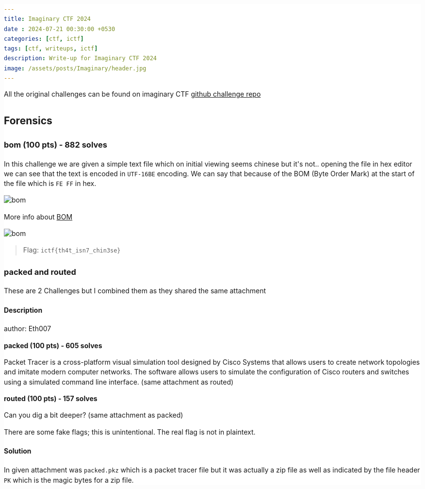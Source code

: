 ```yaml
---
title: Imaginary CTF 2024
date : 2024-07-21 00:30:00 +0530
categories: [ctf, ictf]
tags: [ctf, writeups, ictf]
description: Write-up for Imaginary CTF 2024
image: /assets/posts/Imaginary/header.jpg
---
```


All the original challenges can be found on imaginary CTF [github challenge repo](https://github.com/ImaginaryCTF/ImaginaryCTF-2024-Challenges-Public)

## Forensics

### bom (100 pts) - 882 solves

In this challenge we are given a simple text file which on initial viewing seems chinese but it's not.. opening the file in hex editor we can see that the text is encoded in `UTF-16BE` encoding. We can say that because of the BOM (Byte Order Mark) at the start of the file which is `FE FF` in hex.

![bom](/assets/posts/Imaginary/bom2.png)

More info about [BOM](https://en.wikipedia.org/wiki/Byte_order_mark)

![bom](/assets/posts/Imaginary/bom1.png)

> Flag: `ictf{th4t_isn7_chin3se}`

### packed and routed

These are 2 Challenges but I combined them as they shared the same attachment

#### Description

author: Eth007

**packed (100 pts) - 605 solves**

Packet Tracer is a cross-platform visual simulation tool designed by Cisco Systems that allows users to create network topologies and imitate modern computer networks. The software allows users to simulate the configuration of Cisco routers and switches using a simulated command line interface. (same attachment as routed)

**routed (100 pts) - 157 solves**

Can you dig a bit deeper? (same attachment as packed)

There are some fake flags; this is unintentional. The real flag is not in plaintext.

#### Solution

In given attachment was `packed.pkz` which is a packet tracer file but it was actually a zip file as well as indicated by the file header `PK` which is the magic bytes for a zip file.
